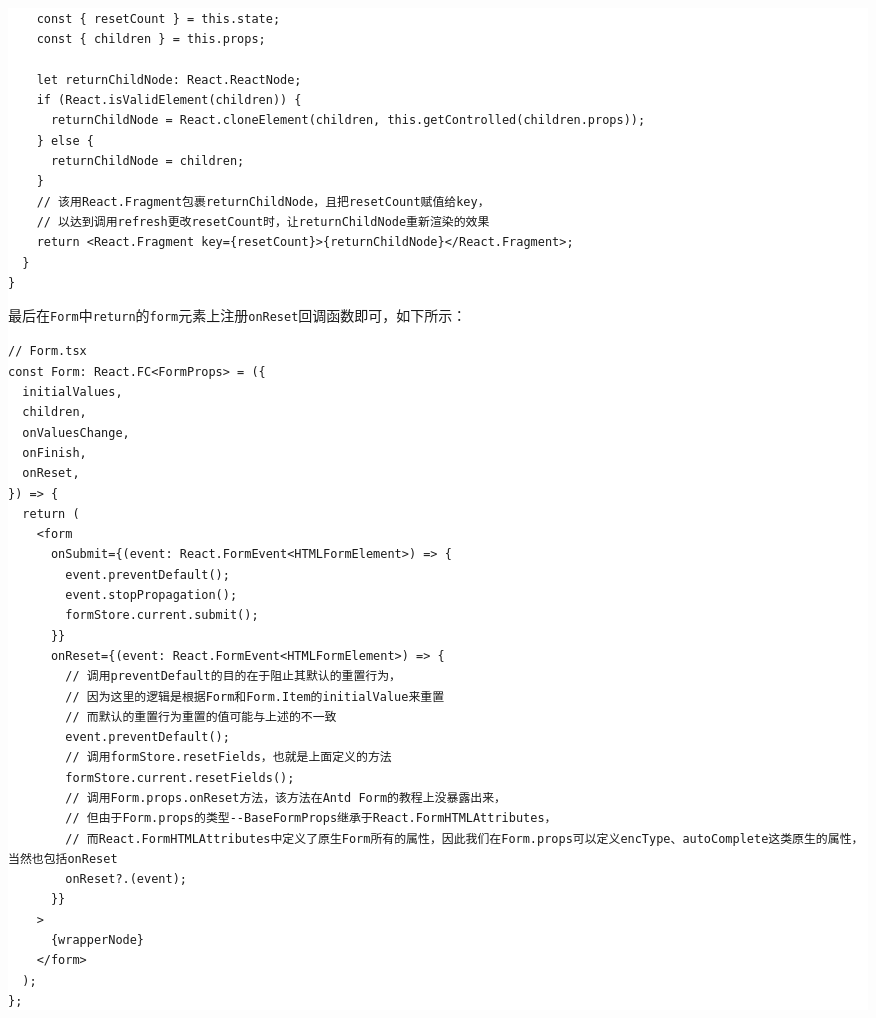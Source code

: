```tsx
    const { resetCount } = this.state;
    const { children } = this.props;

    let returnChildNode: React.ReactNode;
    if (React.isValidElement(children)) {
      returnChildNode = React.cloneElement(children, this.getControlled(children.props));
    } else {
      returnChildNode = children;
    }
    // 该用React.Fragment包裹returnChildNode，且把resetCount赋值给key，
    // 以达到调用refresh更改resetCount时，让returnChildNode重新渲染的效果
    return <React.Fragment key={resetCount}>{returnChildNode}</React.Fragment>;
  }
}
```

最后在`Form`中`return`的`form`元素上注册`onReset`回调函数即可，如下所示：

```tsx
// Form.tsx
const Form: React.FC<FormProps> = ({
  initialValues,
  children,
  onValuesChange,
  onFinish,
  onReset,
}) => {
  return (
    <form
      onSubmit={(event: React.FormEvent<HTMLFormElement>) => {
        event.preventDefault();
        event.stopPropagation();
        formStore.current.submit();
      }}
      onReset={(event: React.FormEvent<HTMLFormElement>) => {
        // 调用preventDefault的目的在于阻止其默认的重置行为，
        // 因为这里的逻辑是根据Form和Form.Item的initialValue来重置
        // 而默认的重置行为重置的值可能与上述的不一致
        event.preventDefault();
        // 调用formStore.resetFields，也就是上面定义的方法
        formStore.current.resetFields();
        // 调用Form.props.onReset方法，该方法在Antd Form的教程上没暴露出来，
        // 但由于Form.props的类型--BaseFormProps继承于React.FormHTMLAttributes，
        // 而React.FormHTMLAttributes中定义了原生Form所有的属性，因此我们在Form.props可以定义encType、autoComplete这类原生的属性，当然也包括onReset
        onReset?.(event);
      }}
    >
      {wrapperNode}
    </form>
  );
};
```
